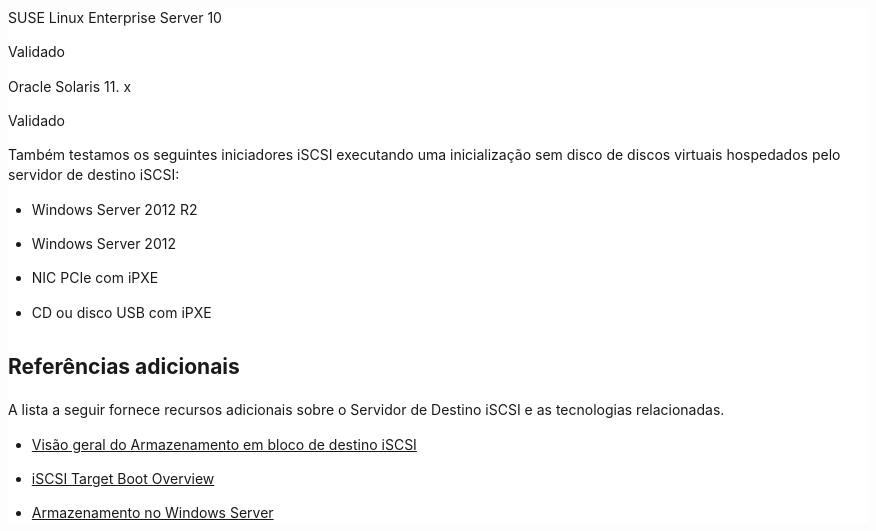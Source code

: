 <tr class="even">
<td><p>SUSE Linux Enterprise Server 10</p></td>
<td></td>
<td><p>Validado</p></td>
<td></td>
</tr>
<tr class="odd">
<td><p>Oracle Solaris 11. x</p></td>
<td><p>Validado</p></td>
<td></td>
<td></td>
</tr>
</tbody>
</table>

Também testamos os seguintes iniciadores iSCSI executando uma inicialização sem disco de discos virtuais hospedados pelo servidor de destino iSCSI:

  - Windows Server 2012 R2

  - Windows Server 2012

  - NIC PCIe com iPXE

  - CD ou disco USB com iPXE

## <a name="additional-references"></a>Referências adicionais

A lista a seguir fornece recursos adicionais sobre o Servidor de Destino iSCSI e as tecnologias relacionadas.

- [Visão geral do Armazenamento em bloco de destino iSCSI](iscsi-target-server.md)

- [iSCSI Target Boot Overview](iscsi-boot-overview.md)

- [Armazenamento no Windows Server](../storage.yml)
